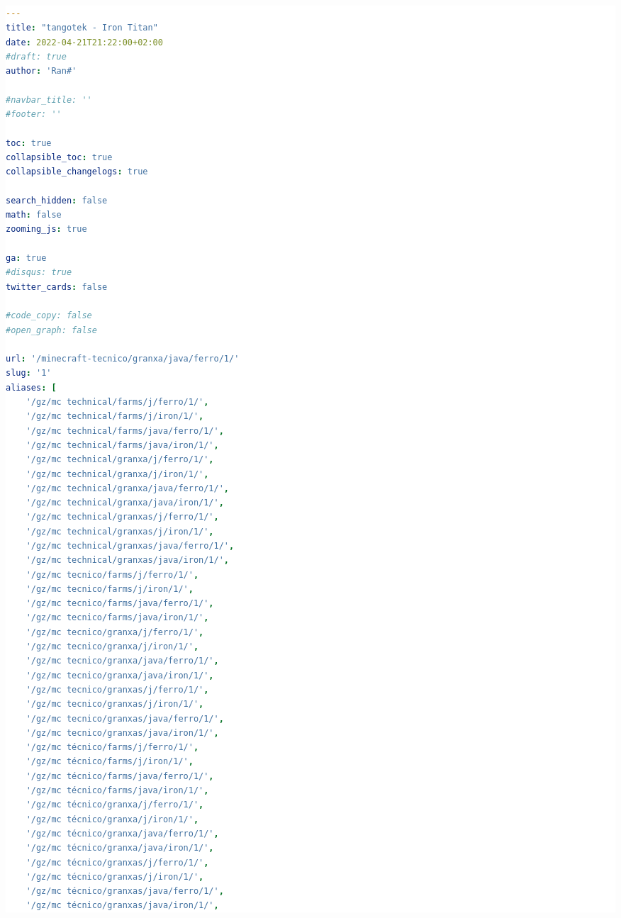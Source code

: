 ```yaml
---
title: "tangotek - Iron Titan"
date: 2022-04-21T21:22:00+02:00
#draft: true
author: 'Ran#'

#navbar_title: ''
#footer: ''

toc: true
collapsible_toc: true
collapsible_changelogs: true

search_hidden: false
math: false
zooming_js: true

ga: true
#disqus: true
twitter_cards: false

#code_copy: false
#open_graph: false

url: '/minecraft-tecnico/granxa/java/ferro/1/'
slug: '1'
aliases: [
    '/gz/mc technical/farms/j/ferro/1/',
    '/gz/mc technical/farms/j/iron/1/',
    '/gz/mc technical/farms/java/ferro/1/',
    '/gz/mc technical/farms/java/iron/1/',
    '/gz/mc technical/granxa/j/ferro/1/',
    '/gz/mc technical/granxa/j/iron/1/',
    '/gz/mc technical/granxa/java/ferro/1/',
    '/gz/mc technical/granxa/java/iron/1/',
    '/gz/mc technical/granxas/j/ferro/1/',
    '/gz/mc technical/granxas/j/iron/1/',
    '/gz/mc technical/granxas/java/ferro/1/',
    '/gz/mc technical/granxas/java/iron/1/',
    '/gz/mc tecnico/farms/j/ferro/1/',
    '/gz/mc tecnico/farms/j/iron/1/',
    '/gz/mc tecnico/farms/java/ferro/1/',
    '/gz/mc tecnico/farms/java/iron/1/',
    '/gz/mc tecnico/granxa/j/ferro/1/',
    '/gz/mc tecnico/granxa/j/iron/1/',
    '/gz/mc tecnico/granxa/java/ferro/1/',
    '/gz/mc tecnico/granxa/java/iron/1/',
    '/gz/mc tecnico/granxas/j/ferro/1/',
    '/gz/mc tecnico/granxas/j/iron/1/',
    '/gz/mc tecnico/granxas/java/ferro/1/',
    '/gz/mc tecnico/granxas/java/iron/1/',
    '/gz/mc técnico/farms/j/ferro/1/',
    '/gz/mc técnico/farms/j/iron/1/',
    '/gz/mc técnico/farms/java/ferro/1/',
    '/gz/mc técnico/farms/java/iron/1/',
    '/gz/mc técnico/granxa/j/ferro/1/',
    '/gz/mc técnico/granxa/j/iron/1/',
    '/gz/mc técnico/granxa/java/ferro/1/',
    '/gz/mc técnico/granxa/java/iron/1/',
    '/gz/mc técnico/granxas/j/ferro/1/',
    '/gz/mc técnico/granxas/j/iron/1/',
    '/gz/mc técnico/granxas/java/ferro/1/',
    '/gz/mc técnico/granxas/java/iron/1/',
```
